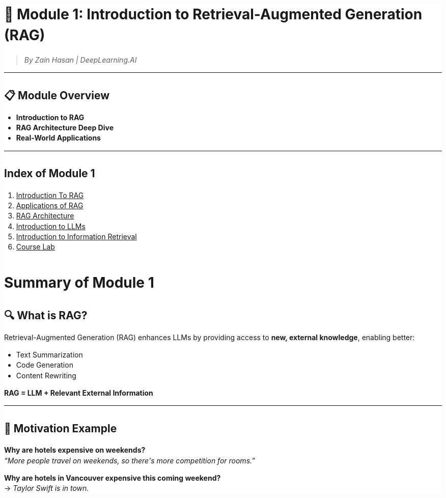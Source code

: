 # 📘 Module 1: Introduction to Retrieval-Augmented Generation (RAG)

> _By Zain Hasan | DeepLearning.AI_

---

## 📋 Module Overview

- **Introduction to RAG**
- **RAG Architecture Deep Dive**
- **Real-World Applications**

---

## Index of Module 1
1. [Introduction To RAG](https://github.com/Salman9193/coursera-rag/blob/main/module1/1_Introduction_To_RAG.md)
2. [Applications of RAG](https://github.com/Salman9193/coursera-rag/blob/main/module1/2_Applications_Of_RAG.md)
3. [RAG Architecture](https://github.com/Salman9193/coursera-rag/blob/main/module1/3_RAG_Architecture.md)
4. [Introduction to LLMs](https://github.com/Salman9193/coursera-rag/blob/main/module1/4_Intro_to_LLMs.md)
5. [Introduction to Information Retrieval](https://github.com/Salman9193/coursera-rag/blob/main/module1/5_Intro_to_Information_Retrieval.md)
6. [Course Lab](https://github.com/Salman9193/coursera-rag/tree/main/module1/lab)


# Summary of Module 1

## 🔍 What is RAG?

Retrieval-Augmented Generation (RAG) enhances LLMs by providing access to **new, external knowledge**, enabling better:

- Text Summarization  
- Code Generation  
- Content Rewriting  

**RAG = LLM + Relevant External Information**

---

## 🧠 Motivation Example

**Why are hotels expensive on weekends?**  
_“More people travel on weekends, so there's more competition for rooms.”_

**Why are hotels in Vancouver expensive this coming weekend?**  
→ _Taylor Swift is in town._

